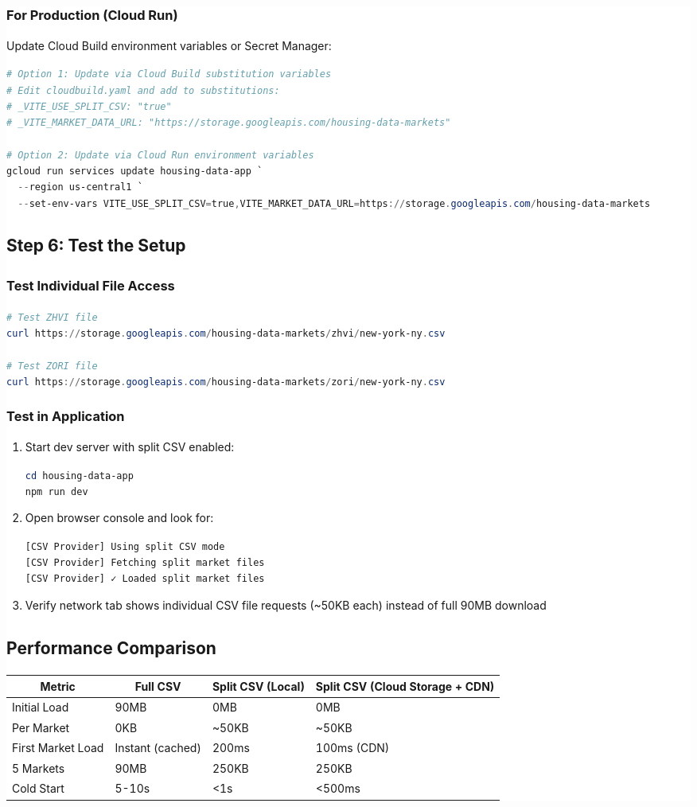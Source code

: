 ### For Production (Cloud Run)

Update Cloud Build environment variables or Secret Manager:

```powershell
# Option 1: Update via Cloud Build substitution variables
# Edit cloudbuild.yaml and add to substitutions:
# _VITE_USE_SPLIT_CSV: "true"
# _VITE_MARKET_DATA_URL: "https://storage.googleapis.com/housing-data-markets"

# Option 2: Update via Cloud Run environment variables
gcloud run services update housing-data-app `
  --region us-central1 `
  --set-env-vars VITE_USE_SPLIT_CSV=true,VITE_MARKET_DATA_URL=https://storage.googleapis.com/housing-data-markets
```

## Step 6: Test the Setup

### Test Individual File Access

```powershell
# Test ZHVI file
curl https://storage.googleapis.com/housing-data-markets/zhvi/new-york-ny.csv

# Test ZORI file
curl https://storage.googleapis.com/housing-data-markets/zori/new-york-ny.csv
```

### Test in Application

1. Start dev server with split CSV enabled:
   ```powershell
   cd housing-data-app
   npm run dev
   ```

2. Open browser console and look for:
   ```
   [CSV Provider] Using split CSV mode
   [CSV Provider] Fetching split market files
   [CSV Provider] ✓ Loaded split market files
   ```

3. Verify network tab shows individual CSV file requests (~50KB each) instead of full 90MB download

## Performance Comparison

| Metric | Full CSV | Split CSV (Local) | Split CSV (Cloud Storage + CDN) |
|--------|----------|-------------------|--------------------------------|
| Initial Load | 90MB | 0MB | 0MB |
| Per Market | 0KB | ~50KB | ~50KB |
| First Market Load | Instant (cached) | 200ms | 100ms (CDN) |
| 5 Markets | 90MB | 250KB | 250KB |
| Cold Start | 5-10s | <1s | <500ms |

